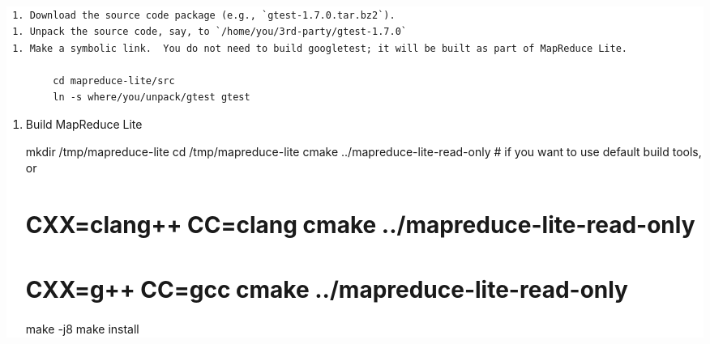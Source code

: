      1. Download the source code package (e.g., `gtest-1.7.0.tar.bz2`).
     1. Unpack the source code, say, to `/home/you/3rd-party/gtest-1.7.0`
     1. Make a symbolic link.  You do not need to build googletest; it will be built as part of MapReduce Lite.
 
            cd mapreduce-lite/src
            ln -s where/you/unpack/gtest gtest


  1. Build MapReduce Lite

        mkdir /tmp/mapreduce-lite
        cd /tmp/mapreduce-lite
        cmake ../mapreduce-lite-read-only # if you want to use default build tools, or
        # CXX=clang++ CC=clang cmake ../mapreduce-lite-read-only
        # CXX=g++     CC=gcc   cmake ../mapreduce-lite-read-only
        make -j8
        make install
